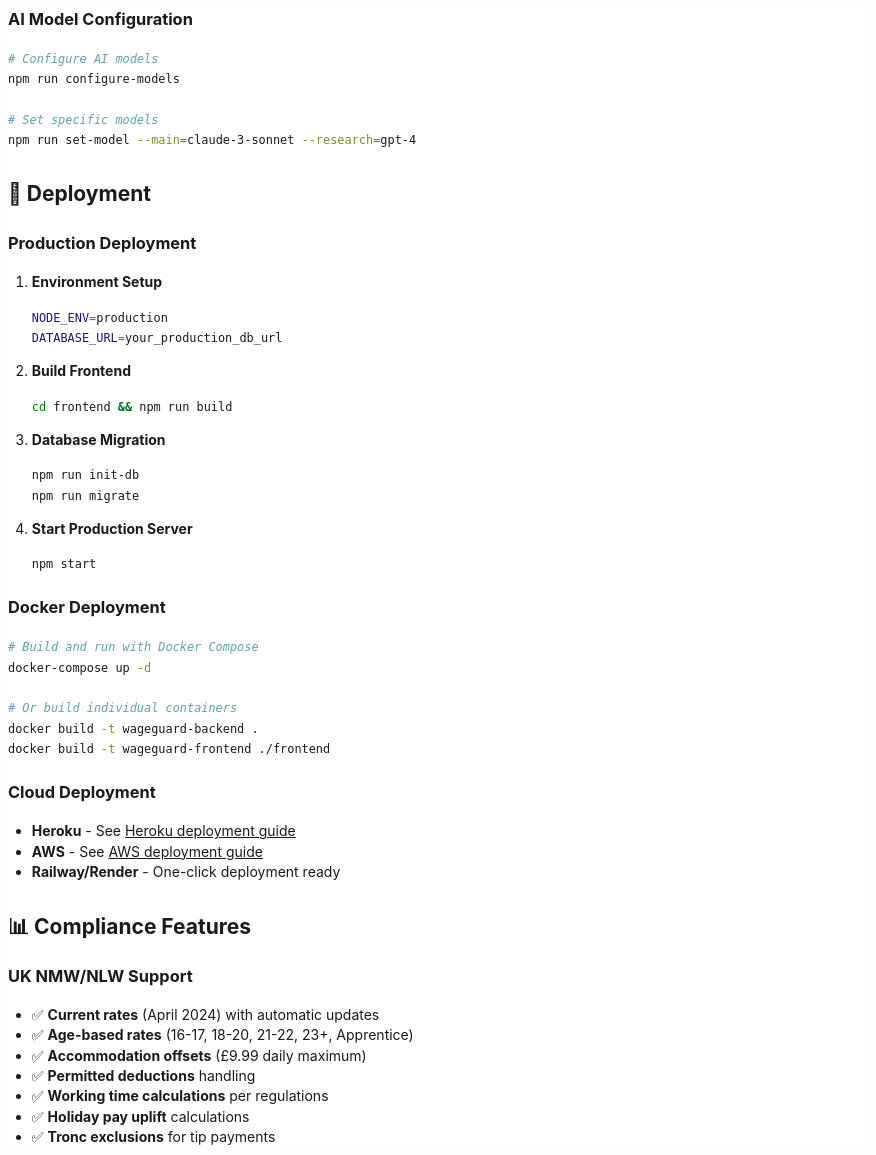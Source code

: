 ### AI Model Configuration
```bash
# Configure AI models
npm run configure-models

# Set specific models
npm run set-model --main=claude-3-sonnet --research=gpt-4
```

## 🚀 **Deployment**

### Production Deployment
1. **Environment Setup**
   ```bash
   NODE_ENV=production
   DATABASE_URL=your_production_db_url
   ```

2. **Build Frontend**
   ```bash
   cd frontend && npm run build
   ```

3. **Database Migration**
   ```bash
   npm run init-db
   npm run migrate
   ```

4. **Start Production Server**
   ```bash
   npm start
   ```

### Docker Deployment
```bash
# Build and run with Docker Compose
docker-compose up -d

# Or build individual containers
docker build -t wageguard-backend .
docker build -t wageguard-frontend ./frontend
```

### Cloud Deployment
- **Heroku** - See [Heroku deployment guide](docs/heroku-deployment.md)
- **AWS** - See [AWS deployment guide](docs/aws-deployment.md)
- **Railway/Render** - One-click deployment ready

## 📊 **Compliance Features**

### UK NMW/NLW Support
- ✅ **Current rates** (April 2024) with automatic updates
- ✅ **Age-based rates** (16-17, 18-20, 21-22, 23+, Apprentice)
- ✅ **Accommodation offsets** (£9.99 daily maximum)
- ✅ **Permitted deductions** handling
- ✅ **Working time calculations** per regulations
- ✅ **Holiday pay uplift** calculations
- ✅ **Tronc exclusions** for tip payments
